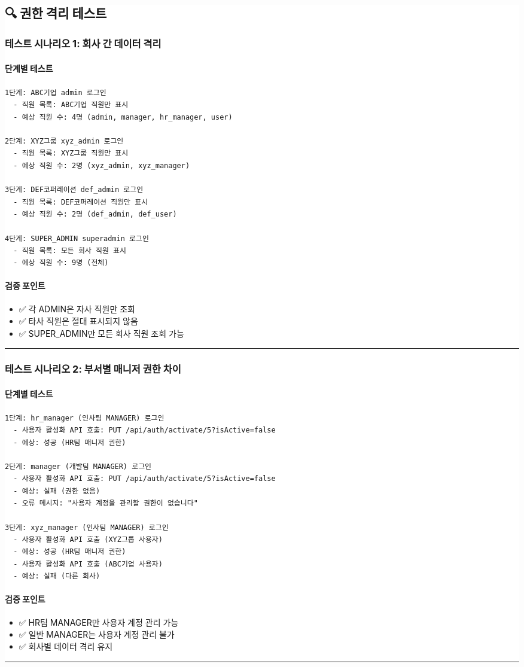 
## 🔍 권한 격리 테스트

### **테스트 시나리오 1: 회사 간 데이터 격리**

#### **단계별 테스트**
```
1단계: ABC기업 admin 로그인
  - 직원 목록: ABC기업 직원만 표시
  - 예상 직원 수: 4명 (admin, manager, hr_manager, user)

2단계: XYZ그룹 xyz_admin 로그인
  - 직원 목록: XYZ그룹 직원만 표시
  - 예상 직원 수: 2명 (xyz_admin, xyz_manager)

3단계: DEF코퍼레이션 def_admin 로그인
  - 직원 목록: DEF코퍼레이션 직원만 표시
  - 예상 직원 수: 2명 (def_admin, def_user)

4단계: SUPER_ADMIN superadmin 로그인
  - 직원 목록: 모든 회사 직원 표시
  - 예상 직원 수: 9명 (전체)
```

#### **검증 포인트**
- ✅ 각 ADMIN은 자사 직원만 조회
- ✅ 타사 직원은 절대 표시되지 않음
- ✅ SUPER_ADMIN만 모든 회사 직원 조회 가능

---

### **테스트 시나리오 2: 부서별 매니저 권한 차이**

#### **단계별 테스트**
```
1단계: hr_manager (인사팀 MANAGER) 로그인
  - 사용자 활성화 API 호출: PUT /api/auth/activate/5?isActive=false
  - 예상: 성공 (HR팀 매니저 권한)

2단계: manager (개발팀 MANAGER) 로그인
  - 사용자 활성화 API 호출: PUT /api/auth/activate/5?isActive=false
  - 예상: 실패 (권한 없음)
  - 오류 메시지: "사용자 계정을 관리할 권한이 없습니다"

3단계: xyz_manager (인사팀 MANAGER) 로그인
  - 사용자 활성화 API 호출 (XYZ그룹 사용자)
  - 예상: 성공 (HR팀 매니저 권한)
  - 사용자 활성화 API 호출 (ABC기업 사용자)
  - 예상: 실패 (다른 회사)
```

#### **검증 포인트**
- ✅ HR팀 MANAGER만 사용자 계정 관리 가능
- ✅ 일반 MANAGER는 사용자 계정 관리 불가
- ✅ 회사별 데이터 격리 유지

---